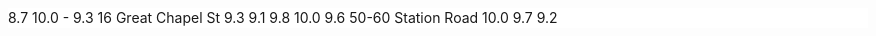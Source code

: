    </td>
   <td>8.7
   </td>
   <td>10.0
   </td>
   <td>-
   </td>
   <td>
   </td>
   <td>
   </td>
   <td>
   </td>
   <td>
   </td>
   <td>
   </td>
   <td>
   </td>
   <td>
   </td>
   <td>
   </td>
   <td>9.3
   </td>
  </tr>
  <tr>
   <td>16 Great Chapel St
   </td>
   <td>9.3
   </td>
   <td>9.1
   </td>
   <td>9.8
   </td>
   <td>10.0
   </td>
   <td>
   </td>
   <td>
   </td>
   <td>
   </td>
   <td>
   </td>
   <td>
   </td>
   <td>
   </td>
   <td>
   </td>
   <td>
   </td>
   <td>9.6
   </td>
  </tr>
  <tr>
   <td>50-60 Station Road
   </td>
   <td>10.0
   </td>
   <td>9.7
   </td>
   <td>9.2